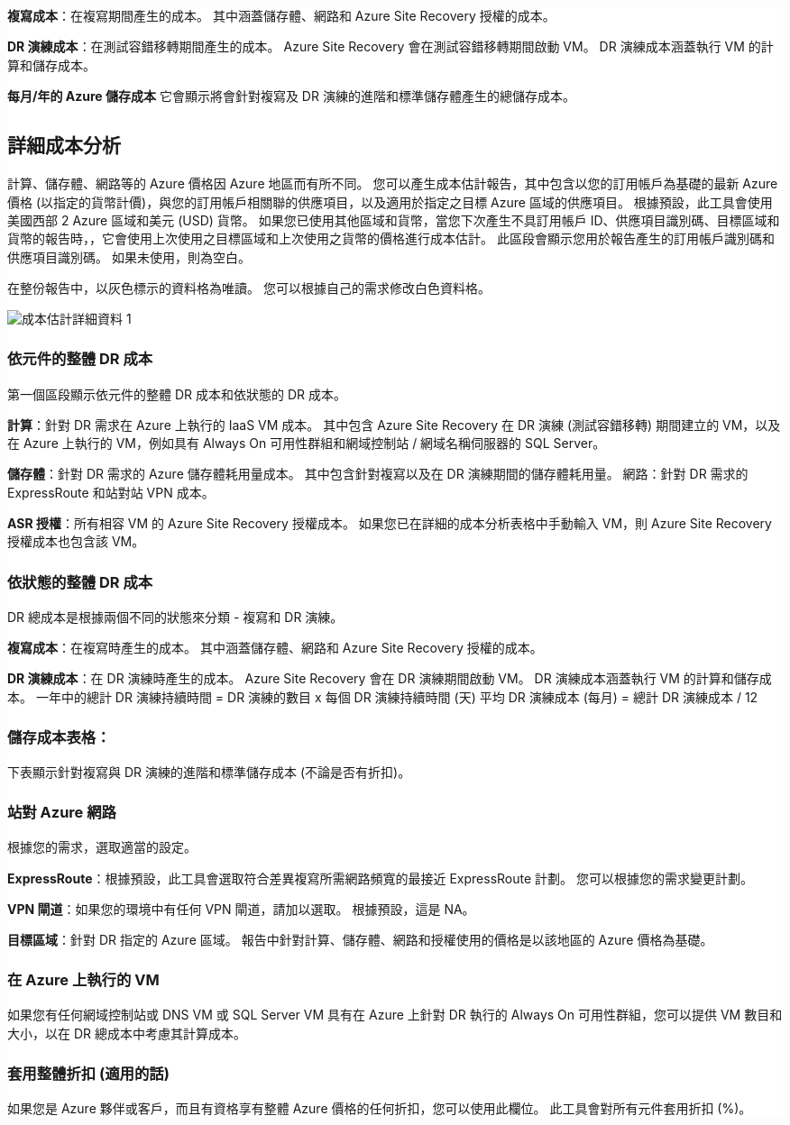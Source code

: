 **複寫成本**：在複寫期間產生的成本。 其中涵蓋儲存體、網路和 Azure Site Recovery 授權的成本。 

**DR 演練成本**：在測試容錯移轉期間產生的成本。 Azure Site Recovery 會在測試容錯移轉期間啟動 VM。 DR 演練成本涵蓋執行 VM 的計算和儲存成本。 

**每月/年的 Azure 儲存成本** 它會顯示將會針對複寫及 DR 演練的進階和標準儲存體產生的總儲存成本。

## <a name="detailed-cost-analysis"></a>詳細成本分析
計算、儲存體、網路等的 Azure 價格因 Azure 地區而有所不同。 您可以產生成本估計報告，其中包含以您的訂用帳戶為基礎的最新 Azure 價格 (以指定的貨幣計價)，與您的訂用帳戶相關聯的供應項目，以及適用於指定之目標 Azure 區域的供應項目。 根據預設，此工具會使用美國西部 2 Azure 區域和美元 (USD) 貨幣。 如果您已使用其他區域和貨幣，當您下次產生不具訂用帳戶 ID、供應項目識別碼、目標區域和貨幣的報告時，，它會使用上次使用之目標區域和上次使用之貨幣的價格進行成本估計。
此區段會顯示您用於報告產生的訂用帳戶識別碼和供應項目識別碼。  如果未使用，則為空白。

在整份報告中，以灰色標示的資料格為唯讀。 您可以根據自己的需求修改白色資料格。

![成本估計詳細資料 1](media/site-recovery-hyper-v-deployment-planner-cost-estimation/cost-estimation1-h2a.png)

### <a name="overall-dr-cost-by-components"></a>依元件的整體 DR 成本
第一個區段顯示依元件的整體 DR 成本和依狀態的 DR 成本。 

**計算**：針對 DR 需求在 Azure 上執行的 IaaS VM 成本。 其中包含 Azure Site Recovery 在 DR 演練 (測試容錯移轉) 期間建立的 VM，以及在 Azure 上執行的 VM，例如具有 Always On 可用性群組和網域控制站 / 網域名稱伺服器的 SQL Server。

**儲存體**：針對 DR 需求的 Azure 儲存體耗用量成本。 其中包含針對複寫以及在 DR 演練期間的儲存體耗用量。
網路：針對 DR 需求的 ExpressRoute 和站對站 VPN 成本。 

**ASR 授權**：所有相容 VM 的 Azure Site Recovery 授權成本。 如果您已在詳細的成本分析表格中手動輸入 VM，則 Azure Site Recovery 授權成本也包含該 VM。

### <a name="overall-dr-cost-by-states"></a>依狀態的整體 DR 成本
DR 總成本是根據兩個不同的狀態來分類 - 複寫和 DR 演練。

**複寫成本**：在複寫時產生的成本。 其中涵蓋儲存體、網路和 Azure Site Recovery 授權的成本。 

**DR 演練成本**：在 DR 演練時產生的成本。 Azure Site Recovery 會在 DR 演練期間啟動 VM。 DR 演練成本涵蓋執行 VM 的計算和儲存成本。
一年中的總計 DR 演練持續時間 = DR 演練的數目 x 每個 DR 演練持續時間 (天) 平均 DR 演練成本 (每月) = 總計 DR 演練成本 / 12

### <a name="storage-cost-table"></a>儲存成本表格：
下表顯示針對複寫與 DR 演練的進階和標準儲存成本 (不論是否有折扣)。

### <a name="site-to-azure-network"></a>站對 Azure 網路
根據您的需求，選取適當的設定。 

**ExpressRoute**：根據預設，此工具會選取符合差異複寫所需網路頻寬的最接近 ExpressRoute 計劃。 您可以根據您的需求變更計劃。

**VPN 閘道**：如果您的環境中有任何 VPN 閘道，請加以選取。 根據預設，這是 NA。

**目標區域**：針對 DR 指定的 Azure 區域。 報告中針對計算、儲存體、網路和授權使用的價格是以該地區的 Azure 價格為基礎。 

### <a name="vm-running-on-azure"></a>在 Azure 上執行的 VM
如果您有任何網域控制站或 DNS VM 或 SQL Server VM 具有在 Azure 上針對 DR 執行的 Always On 可用性群組，您可以提供 VM 數目和大小，以在 DR 總成本中考慮其計算成本。 

### <a name="apply-overall-discount-if-applicable"></a>套用整體折扣 (適用的話)
如果您是 Azure 夥伴或客戶，而且有資格享有整體 Azure 價格的任何折扣，您可以使用此欄位。 此工具會對所有元件套用折扣 (%)。
